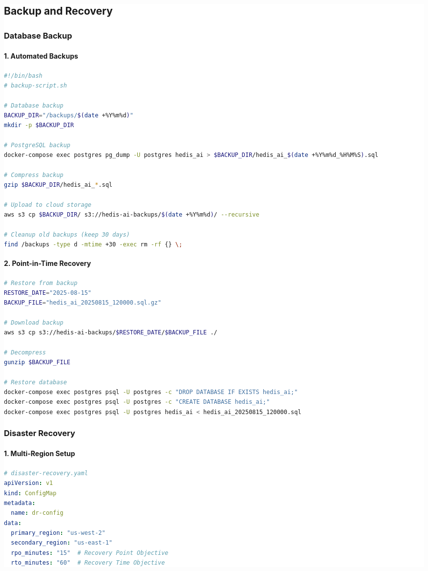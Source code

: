 
## Backup and Recovery

### Database Backup

#### 1. Automated Backups
```bash
#!/bin/bash
# backup-script.sh

# Database backup
BACKUP_DIR="/backups/$(date +%Y%m%d)"
mkdir -p $BACKUP_DIR

# PostgreSQL backup
docker-compose exec postgres pg_dump -U postgres hedis_ai > $BACKUP_DIR/hedis_ai_$(date +%Y%m%d_%H%M%S).sql

# Compress backup
gzip $BACKUP_DIR/hedis_ai_*.sql

# Upload to cloud storage
aws s3 cp $BACKUP_DIR/ s3://hedis-ai-backups/$(date +%Y%m%d)/ --recursive

# Cleanup old backups (keep 30 days)
find /backups -type d -mtime +30 -exec rm -rf {} \;
```

#### 2. Point-in-Time Recovery
```bash
# Restore from backup
RESTORE_DATE="2025-08-15"
BACKUP_FILE="hedis_ai_20250815_120000.sql.gz"

# Download backup
aws s3 cp s3://hedis-ai-backups/$RESTORE_DATE/$BACKUP_FILE ./

# Decompress
gunzip $BACKUP_FILE

# Restore database
docker-compose exec postgres psql -U postgres -c "DROP DATABASE IF EXISTS hedis_ai;"
docker-compose exec postgres psql -U postgres -c "CREATE DATABASE hedis_ai;"
docker-compose exec postgres psql -U postgres hedis_ai < hedis_ai_20250815_120000.sql
```

### Disaster Recovery

#### 1. Multi-Region Setup
```yaml
# disaster-recovery.yaml
apiVersion: v1
kind: ConfigMap
metadata:
  name: dr-config
data:
  primary_region: "us-west-2"
  secondary_region: "us-east-1"
  rpo_minutes: "15"  # Recovery Point Objective
  rto_minutes: "60"  # Recovery Time Objective
```
